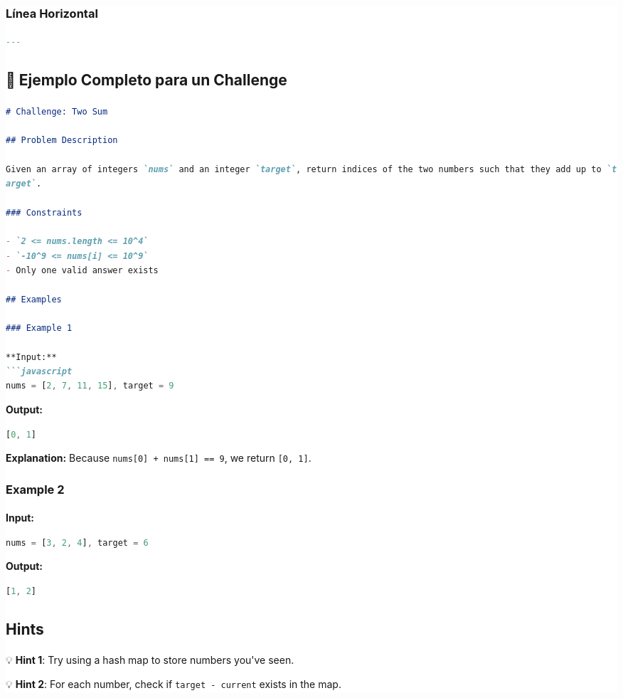 ### Línea Horizontal
```markdown
---
```

## 📝 Ejemplo Completo para un Challenge

```markdown
# Challenge: Two Sum

## Problem Description

Given an array of integers `nums` and an integer `target`, return indices of the two numbers such that they add up to `target`.

### Constraints

- `2 <= nums.length <= 10^4`
- `-10^9 <= nums[i] <= 10^9`
- Only one valid answer exists

## Examples

### Example 1

**Input:**
```javascript
nums = [2, 7, 11, 15], target = 9
```

**Output:**
```javascript
[0, 1]
```

**Explanation:** Because `nums[0] + nums[1] == 9`, we return `[0, 1]`.

### Example 2

**Input:**
```javascript
nums = [3, 2, 4], target = 6
```

**Output:**
```javascript
[1, 2]
```

## Hints

💡 **Hint 1**: Try using a hash map to store numbers you've seen.

💡 **Hint 2**: For each number, check if `target - current` exists in the map.
